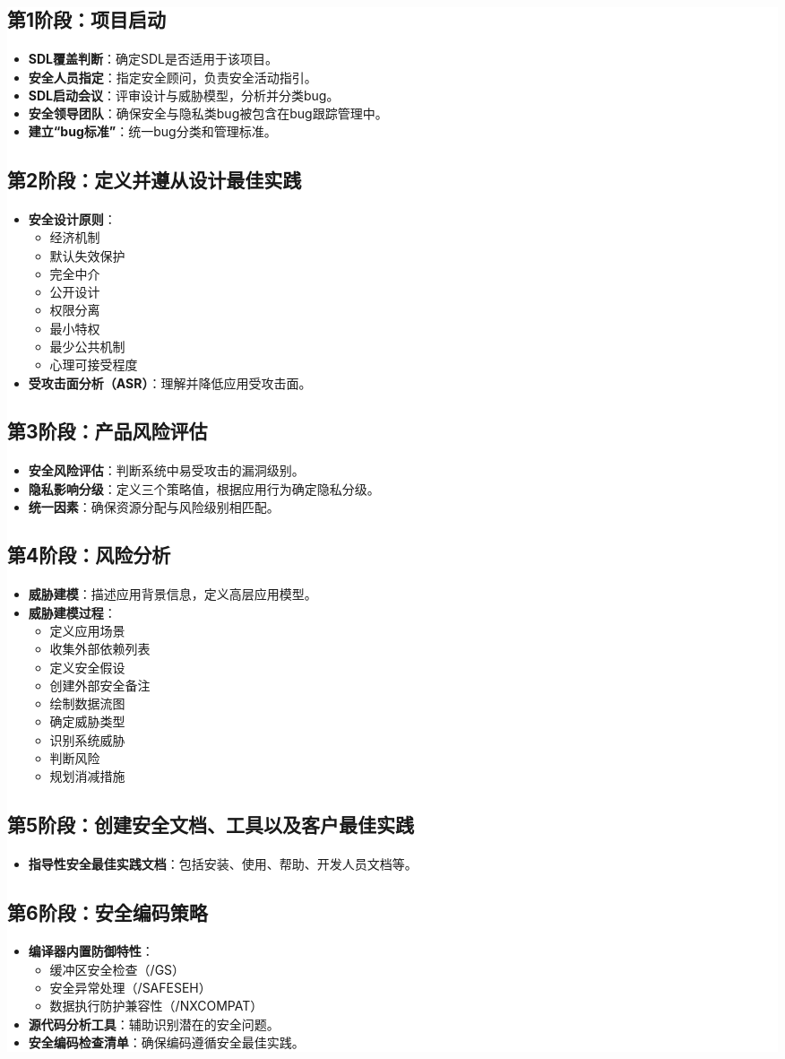 ## 第1阶段：项目启动

- **SDL覆盖判断**：确定SDL是否适用于该项目。
- **安全人员指定**：指定安全顾问，负责安全活动指引。
- **SDL启动会议**：评审设计与威胁模型，分析并分类bug。
- **安全领导团队**：确保安全与隐私类bug被包含在bug跟踪管理中。
- **建立“bug标准”**：统一bug分类和管理标准。

## 第2阶段：定义并遵从设计最佳实践

- **安全设计原则**：
  - 经济机制
  - 默认失效保护
  - 完全中介
  - 公开设计
  - 权限分离
  - 最小特权
  - 最少公共机制
  - 心理可接受程度
- **受攻击面分析（ASR）**：理解并降低应用受攻击面。

## 第3阶段：产品风险评估

- **安全风险评估**：判断系统中易受攻击的漏洞级别。
- **隐私影响分级**：定义三个策略值，根据应用行为确定隐私分级。
- **统一因素**：确保资源分配与风险级别相匹配。

## 第4阶段：风险分析

- **威胁建模**：描述应用背景信息，定义高层应用模型。
- **威胁建模过程**：
  - 定义应用场景
  - 收集外部依赖列表
  - 定义安全假设
  - 创建外部安全备注
  - 绘制数据流图
  - 确定威胁类型
  - 识别系统威胁
  - 判断风险
  - 规划消减措施

## 第5阶段：创建安全文档、工具以及客户最佳实践

- **指导性安全最佳实践文档**：包括安装、使用、帮助、开发人员文档等。

## 第6阶段：安全编码策略

- **编译器内置防御特性**：
  - 缓冲区安全检查（/GS）
  - 安全异常处理（/SAFESEH）
  - 数据执行防护兼容性（/NXCOMPAT）
- **源代码分析工具**：辅助识别潜在的安全问题。
- **安全编码检查清单**：确保编码遵循安全最佳实践。
